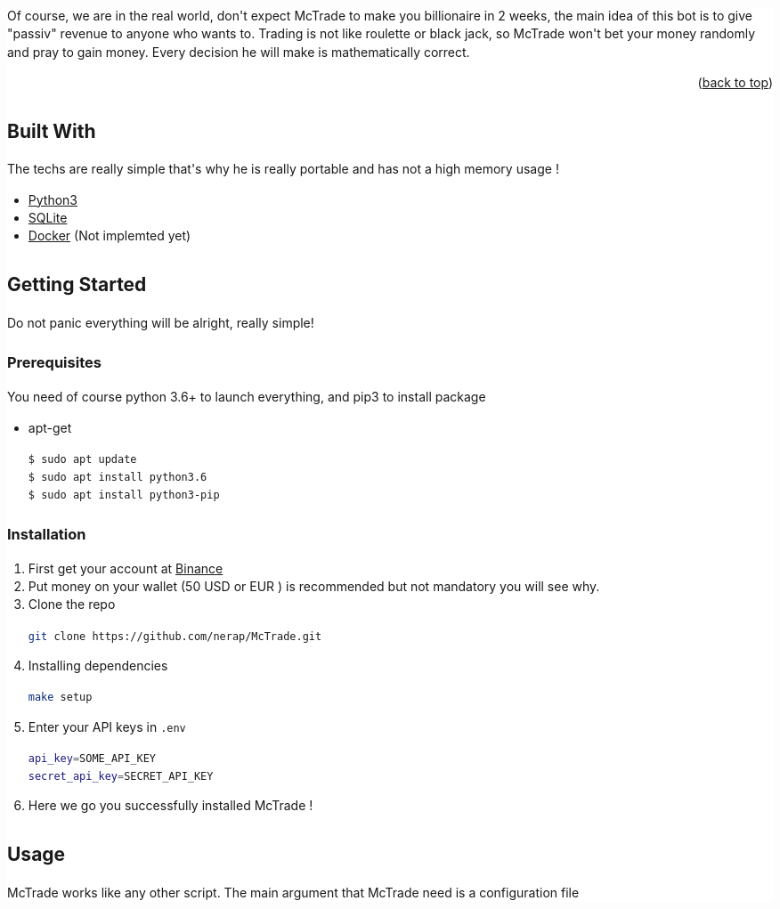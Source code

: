 Of course, we are in the real world, don't expect McTrade to make you billionaire in 2 weeks, the main idea of this bot is to give "passiv" revenue to anyone who wants to.
Trading is not like roulette or black jack, so McTrade won't bet your money randomly and pray to gain money. Every decision he will make is mathematically correct.

<p align="right">(<a href="#top">back to top</a>)</p>


## Built With

The techs are really simple that's why he is really portable and has not a high memory usage !

* [Python3](https://www.python.org/download/releases/3.0/)
* [SQLite](https://www.sqlite.org/index.html)
* [Docker](https://www.docker.com/) (Not implemted yet)

## Getting Started

Do not panic everything will be alright, really simple!

### Prerequisites

You need of course python 3.6+ to launch everything, and pip3 to install package
* apt-get
  ```sh
  $ sudo apt update
  $ sudo apt install python3.6
  $ sudo apt install python3-pip
  ```

### Installation

1. First get your account at [Binance](https://www.binance.com/en)
2. Put money on your wallet (50 USD or EUR ) is recommended but not mandatory you will see why. 
3. Clone the repo
   ```sh
   git clone https://github.com/nerap/McTrade.git
   ```
4. Installing dependencies
   ```sh
   make setup
   ```
5. Enter your API keys in `.env`
   ```sh
   api_key=SOME_API_KEY
   secret_api_key=SECRET_API_KEY
   ```
6. Here we go you successfully installed McTrade !


## Usage

McTrade works like any other script.
The main argument that McTrade need is a configuration file
